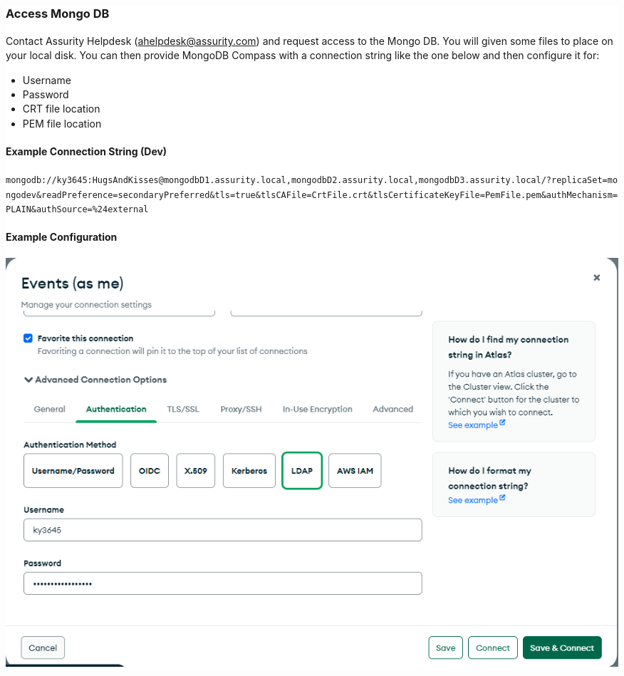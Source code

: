 ### Access Mongo DB 
Contact Assurity Helpdesk (ahelpdesk@assurity.com) and request access to the Mongo DB. You will given some files to place on your local disk. 
You can then provide MongoDB Compass with a connection string like the one below and then configure it for:
- Username
- Password
- CRT file location
- PEM file location

#### Example Connection String (Dev)
`mongodb://ky3645:HugsAndKisses@mongodbD1.assurity.local,mongodbD2.assurity.local,mongodbD3.assurity.local/?replicaSet=mongodev&readPreference=secondaryPreferred&tls=true&tlsCAFile=CrtFile.crt&tlsCertificateKeyFile=PemFile.pem&authMechanism=PLAIN&authSource=%24external`

#### Example Configuration
![credentials](./Mongo_Authentication.png)
